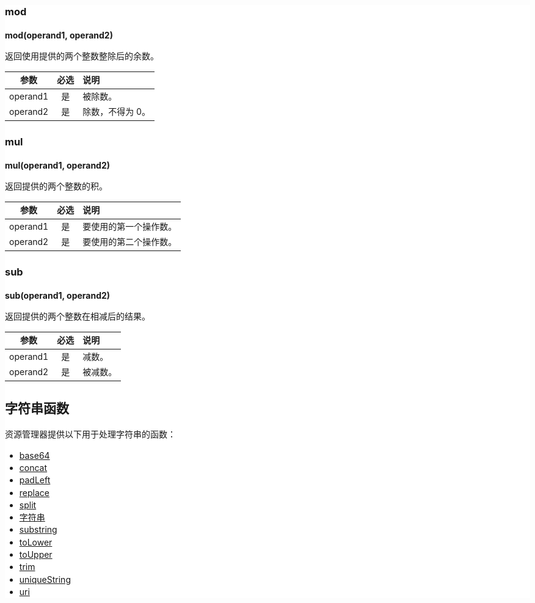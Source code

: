 
<a id="mod" /></a>
### mod

**mod(operand1, operand2)**

返回使用提供的两个整数整除后的余数。

| 参数 | 必选 | 说明
| :--------------------------------: | :------: | :----------
| operand1 | 是 | 被除数。
| operand2 | 是 | 除数，不得为 0。



<a id="mul" /></a>
### mul

**mul(operand1, operand2)**

返回提供的两个整数的积。

| 参数 | 必选 | 说明
| :--------------------------------: | :------: | :----------
| operand1 | 是 | 要使用的第一个操作数。
| operand2 | 是 | 要使用的第二个操作数。


<a id="sub" /></a>
### sub

**sub(operand1, operand2)**

返回提供的两个整数在相减后的结果。

| 参数 | 必选 | 说明
| :--------------------------------: | :------: | :----------
| operand1 | 是 | 减数。
| operand2 | 是 | 被减数。


## 字符串函数

资源管理器提供以下用于处理字符串的函数：

- [base64](#base64)
- [concat](#concat)
- [padLeft](#padleft)
- [replace](#replace)
- [split](#split)
- [字符串](#string)
- [substring](#substring)
- [toLower](#tolower)
- [toUpper](#toupper)
- [trim](#trim)
- [uniqueString](#uniquestring)
- [uri](#uri)

